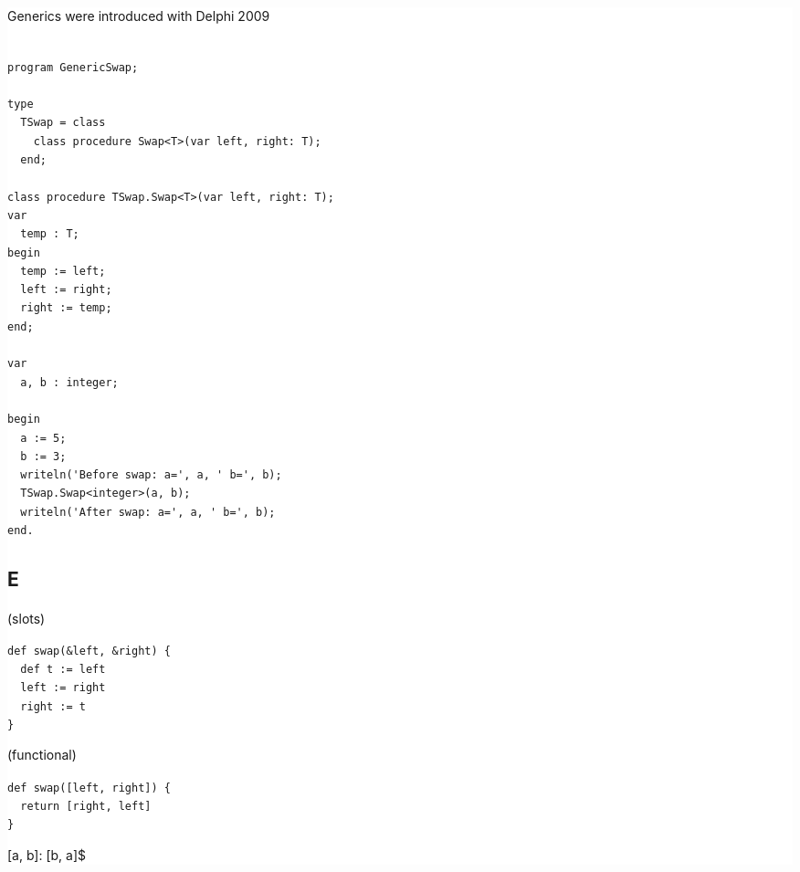 
Generics were introduced with Delphi 2009

```Delphi

program GenericSwap;

type
  TSwap = class
    class procedure Swap<T>(var left, right: T);
  end;

class procedure TSwap.Swap<T>(var left, right: T);
var
  temp : T;
begin
  temp := left;
  left := right;
  right := temp;
end;

var
  a, b : integer;

begin
  a := 5;
  b := 3;
  writeln('Before swap: a=', a, ' b=', b);
  TSwap.Swap<integer>(a, b);
  writeln('After swap: a=', a, ' b=', b);
end.

```



## E

(slots)


```e
def swap(&left, &right) {
  def t := left
  left := right
  right := t
}
```


(functional)


```e
def swap([left, right]) {
  return [right, left]
}
```


[a, b]: [b, a]$